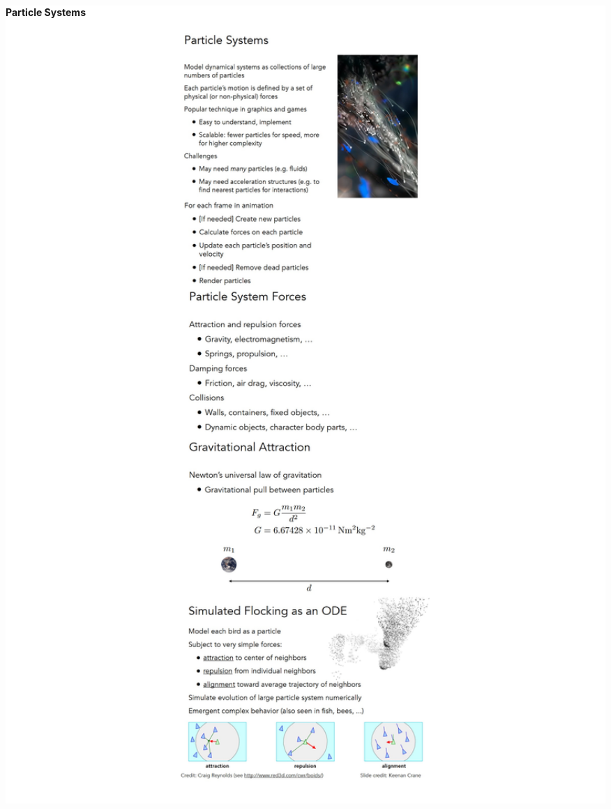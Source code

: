 #### Particle Systems
<div align=center>
<img src="../_images/graphics/games101-Particle Systems.jpg" width="600">
</div>
